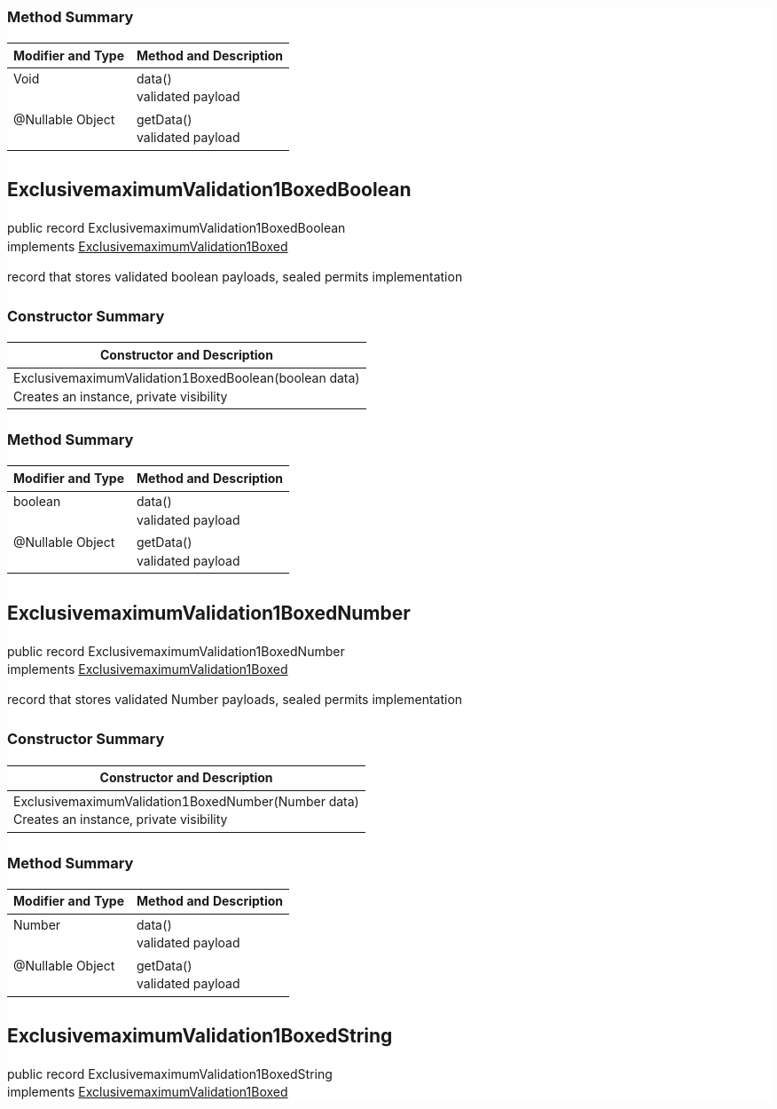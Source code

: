 ### Method Summary
| Modifier and Type | Method and Description |
| ----------------- | ---------------------- |
| Void | data()<br>validated payload |
| @Nullable Object | getData()<br>validated payload |

## ExclusivemaximumValidation1BoxedBoolean
public record ExclusivemaximumValidation1BoxedBoolean<br>
implements [ExclusivemaximumValidation1Boxed](#exclusivemaximumvalidation1boxed)

record that stores validated boolean payloads, sealed permits implementation

### Constructor Summary
| Constructor and Description |
| --------------------------- |
| ExclusivemaximumValidation1BoxedBoolean(boolean data)<br>Creates an instance, private visibility |

### Method Summary
| Modifier and Type | Method and Description |
| ----------------- | ---------------------- |
| boolean | data()<br>validated payload |
| @Nullable Object | getData()<br>validated payload |

## ExclusivemaximumValidation1BoxedNumber
public record ExclusivemaximumValidation1BoxedNumber<br>
implements [ExclusivemaximumValidation1Boxed](#exclusivemaximumvalidation1boxed)

record that stores validated Number payloads, sealed permits implementation

### Constructor Summary
| Constructor and Description |
| --------------------------- |
| ExclusivemaximumValidation1BoxedNumber(Number data)<br>Creates an instance, private visibility |

### Method Summary
| Modifier and Type | Method and Description |
| ----------------- | ---------------------- |
| Number | data()<br>validated payload |
| @Nullable Object | getData()<br>validated payload |

## ExclusivemaximumValidation1BoxedString
public record ExclusivemaximumValidation1BoxedString<br>
implements [ExclusivemaximumValidation1Boxed](#exclusivemaximumvalidation1boxed)
